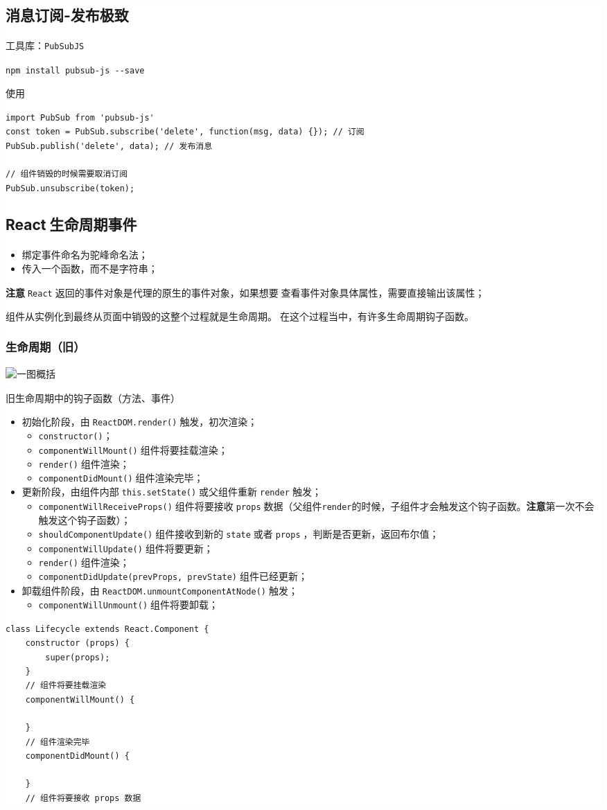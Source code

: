 
## 消息订阅-发布极致

工具库：`PubSubJS`

```
npm install pubsub-js --save
```

使用
```
import PubSub from 'pubsub-js'
const token = PubSub.subscribe('delete', function(msg, data) {}); // 订阅
PubSub.publish('delete', data); // 发布消息

// 组件销毁的时候需要取消订阅
PubSub.unsubscribe(token);
```



## React 生命周期事件

- 绑定事件命名为驼峰命名法；
- 传入一个函数，而不是字符串；

**注意** `React` 返回的事件对象是代理的原生的事件对象，如果想要
查看事件对象具体属性，需要直接输出该属性；

组件从实例化到最终从页面中销毁的这整个过程就是生命周期。
在这个过程当中，有许多生命周期钩子函数。


### 生命周期（旧）

![一图概括](images/WX20210106-094917@2x.png)


旧生命周期中的钩子函数（方法、事件）
- 初始化阶段，由 `ReactDOM.render()` 触发，初次渲染；
    + `constructor()`；
    + `componentWillMount()` 组件将要挂载渲染；
    + `render()` 组件渲染；
    + `componentDidMount()` 组件渲染完毕；
- 更新阶段，由组件内部 `this.setState()` 或父组件重新 `render` 触发；
    + `componentWillReceiveProps()` 组件将要接收 `props` 数据（父组件`render`的时候，子组件才会触发这个钩子函数。**注意**第一次不会触发这个钩子函数）；
    + `shouldComponentUpdate()` 组件接收到新的 `state` 或者 `props` ，判断是否更新，返回布尔值；
    + `componentWillUpdate()` 组件将要更新；
    + `render()` 组件渲染；
    + `componentDidUpdate(prevProps, prevState)` 组件已经更新；
- 卸载组件阶段，由 `ReactDOM.unmountComponentAtNode()` 触发；
    + `componentWillUnmount()` 组件将要卸载；

```
class Lifecycle extends React.Component {
    constructor (props) {
        super(props);
    }
    // 组件将要挂载渲染
    componentWillMount() {

    }
    // 组件渲染完毕
    componentDidMount() {

    }
    // 组件将要接收 props 数据
```